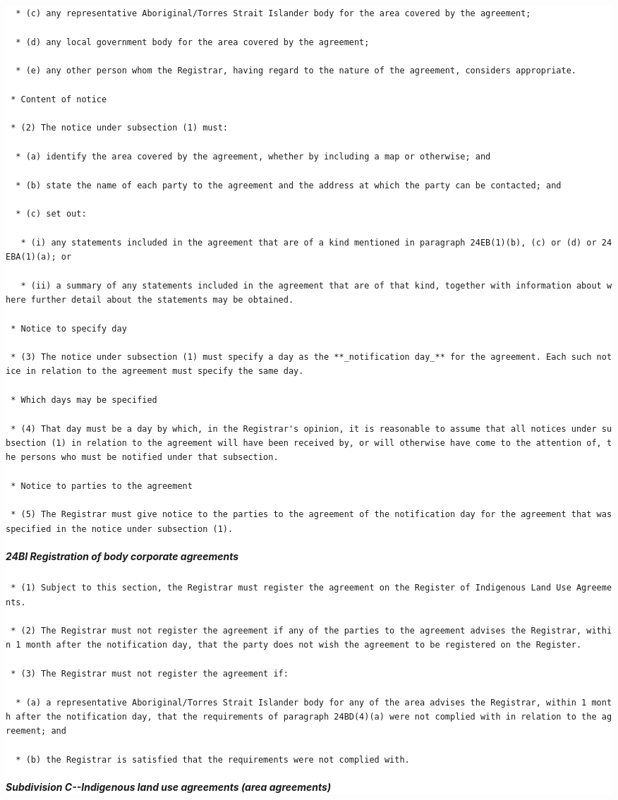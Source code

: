       * (c) any representative Aboriginal/Torres Strait Islander body for the area covered by the agreement;

      * (d) any local government body for the area covered by the agreement;

      * (e) any other person whom the Registrar, having regard to the nature of the agreement, considers appropriate.

     * Content of notice

     * (2) The notice under subsection (1) must:

      * (a) identify the area covered by the agreement, whether by including a map or otherwise; and

      * (b) state the name of each party to the agreement and the address at which the party can be contacted; and

      * (c) set out:

       * (i) any statements included in the agreement that are of a kind mentioned in paragraph 24EB(1)(b), (c) or (d) or 24EBA(1)(a); or

       * (ii) a summary of any statements included in the agreement that are of that kind, together with information about where further detail about the statements may be obtained.

     * Notice to specify day

     * (3) The notice under subsection (1) must specify a day as the **_notification day_** for the agreement. Each such notice in relation to the agreement must specify the same day.

     * Which days may be specified

     * (4) That day must be a day by which, in the Registrar's opinion, it is reasonable to assume that all notices under subsection (1) in relation to the agreement will have been received by, or will otherwise have come to the attention of, the persons who must be notified under that subsection.

     * Notice to parties to the agreement

     * (5) The Registrar must give notice to the parties to the agreement of the notification day for the agreement that was specified in the notice under subsection (1).

##### 24BI  Registration of body corporate agreements

     * (1) Subject to this section, the Registrar must register the agreement on the Register of Indigenous Land Use Agreements.

     * (2) The Registrar must not register the agreement if any of the parties to the agreement advises the Registrar, within 1 month after the notification day, that the party does not wish the agreement to be registered on the Register.

     * (3) The Registrar must not register the agreement if:

      * (a) a representative Aboriginal/Torres Strait Islander body for any of the area advises the Registrar, within 1 month after the notification day, that the requirements of paragraph 24BD(4)(a) were not complied with in relation to the agreement; and

      * (b) the Registrar is satisfied that the requirements were not complied with.

##### Subdivision C--Indigenous land use agreements (area agreements)
